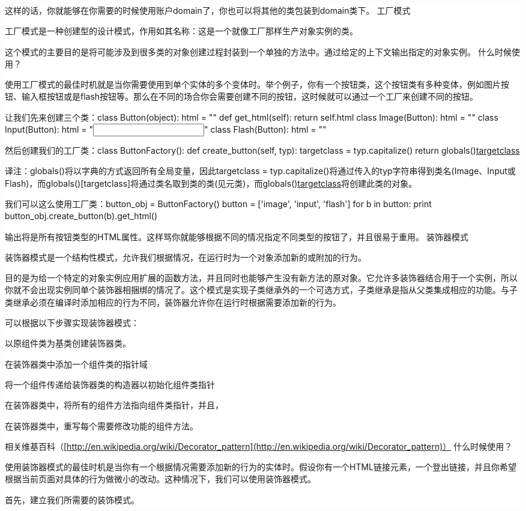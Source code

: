 
这样的话，你就能够在你需要的时候使用账户domain了，你也可以将其他的类包装到domain类下。
工厂模式

工厂模式是一种创建型的设计模式，作用如其名称：这是一个就像工厂那样生产对象实例的类。

这个模式的主要目的是将可能涉及到很多类的对象创建过程封装到一个单独的方法中。通过给定的上下文输出指定的对象实例。
什么时候使用？

使用工厂模式的最佳时机就是当你需要使用到单个实体的多个变体时。举个例子，你有一个按钮类，这个按钮类有多种变体，例如图片按钮、输入框按钮或是flash按钮等。那么在不同的场合你会需要创建不同的按钮，这时候就可以通过一个工厂来创建不同的按钮。

让我们先来创建三个类：class Button(object): html = "" def
get_html(self): return self.html class Image(Button): html = "<img
alt="" />" class Input(Button): html = "<input type="text" />" class
Flash(Button): html = ""


然后创建我们的工厂类：class ButtonFactory(): def create_button(self,
typ): targetclass = typ.capitalize() return globals()[targetclass]()


译注：globals()将以字典的方式返回所有全局变量，因此targetclass =
typ.capitalize()将通过传入的typ字符串得到类名(Image、Input或Flash)，而globals()[targetclass]将通过类名取到类的类(见元类)，而globals()[targetclass]()将创建此类的对象。

我们可以这么使用工厂类：button_obj = ButtonFactory() button = ['image',
'input', 'flash'] for b in button: print
button_obj.create_button(b).get_html()


输出将是所有按钮类型的HTML属性。这样骂你就能够根据不同的情况指定不同类型的按钮了，并且很易于重用。
装饰器模式

装饰器模式是一个结构性模式，允许我们根据情况，在运行时为一个对象添加新的或附加的行为。

目的是为给一个特定的对象实例应用扩展的函数方法，并且同时也能够产生没有新方法的原对象。它允许多装饰器结合用于一个实例，所以你就不会出现实例同单个装饰器相捆绑的情况了。这个模式是实现子类继承外的一个可选方式，子类继承是指从父类集成相应的功能。与子类继承必须在编译时添加相应的行为不同，装饰器允许你在运行时根据需要添加新的行为。

可以根据以下步骤实现装饰器模式：


以原组件类为基类创建装饰器类。


在装饰器类中添加一个组件类的指针域


将一个组件传递给装饰器类的构造器以初始化组件类指针


在装饰器类中，将所有的组件方法指向组件类指针，并且，


在装饰器类中，重写每个需要修改功能的组件方法。

相关维基百科（[http://en.wikipedia.org/wiki/Decorator_pattern](http://en.wikipedia.org/wiki/Decorator_pattern)）
什么时候使用？

使用装饰器模式的最佳时机是当你有一个根据情况需要添加新的行为的实体时。假设你有一个HTML链接元素，一个登出链接，并且你希望根据当前页面对具体的行为做微小的改动。这种情况下，我们可以使用装饰器模式。

首先，建立我们所需要的装饰模式。
